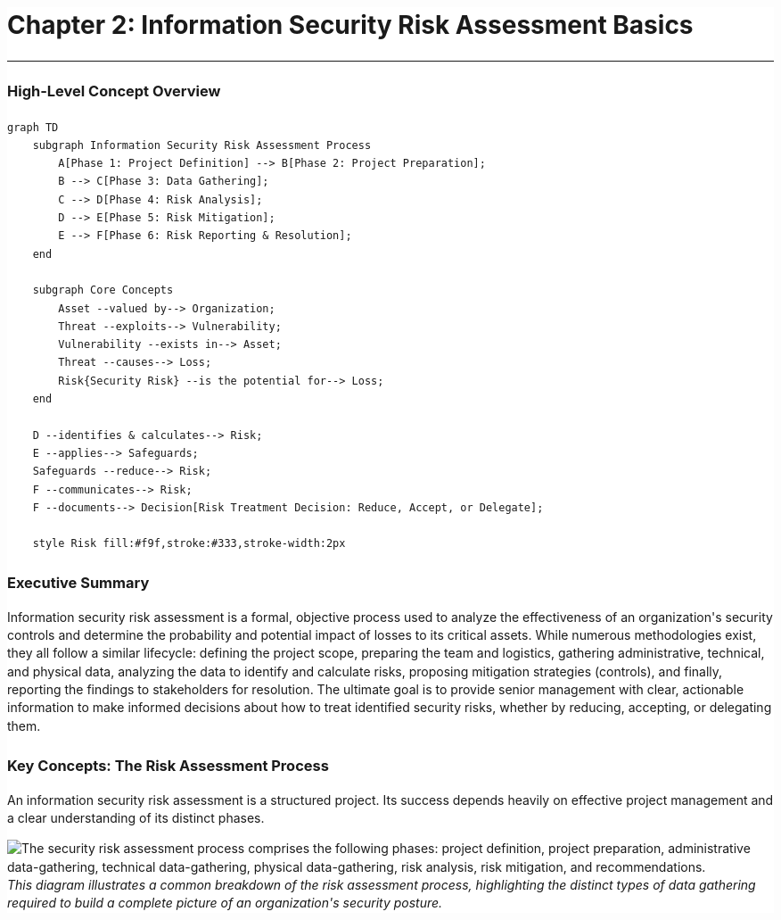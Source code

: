 # Chapter 2: Information Security Risk Assessment Basics

***

### High-Level Concept Overview

```mermaid
graph TD
    subgraph Information Security Risk Assessment Process
        A[Phase 1: Project Definition] --> B[Phase 2: Project Preparation];
        B --> C[Phase 3: Data Gathering];
        C --> D[Phase 4: Risk Analysis];
        D --> E[Phase 5: Risk Mitigation];
        E --> F[Phase 6: Risk Reporting & Resolution];
    end

    subgraph Core Concepts
        Asset --valued by--> Organization;
        Threat --exploits--> Vulnerability;
        Vulnerability --exists in--> Asset;
        Threat --causes--> Loss;
        Risk{Security Risk} --is the potential for--> Loss;
    end

    D --identifies & calculates--> Risk;
    E --applies--> Safeguards;
    Safeguards --reduce--> Risk;
    F --communicates--> Risk;
    F --documents--> Decision[Risk Treatment Decision: Reduce, Accept, or Delegate];

    style Risk fill:#f9f,stroke:#333,stroke-width:2px
```

### Executive Summary

Information security risk assessment is a formal, objective process used to analyze the effectiveness of an organization's security controls and determine the probability and potential impact of losses to its critical assets. While numerous methodologies exist, they all follow a similar lifecycle: defining the project scope, preparing the team and logistics, gathering administrative, technical, and physical data, analyzing the data to identify and calculate risks, proposing mitigation strategies (controls), and finally, reporting the findings to stakeholders for resolution. The ultimate goal is to provide senior management with clear, actionable information to make informed decisions about how to treat identified security risks, whether by reducing, accepting, or delegating them.

### Key Concepts: The Risk Assessment Process

An information security risk assessment is a structured project. Its success depends heavily on effective project management and a clear understanding of its distinct phases.

![The security risk assessment process comprises the following phases: project definition, project preparation, administrative data-gathering, technical data-gathering, physical data-gathering, risk analysis, risk mitigation, and recommendations.](Chapter_02_Page01_Figure01.jpeg)
*This diagram illustrates a common breakdown of the risk assessment process, highlighting the distinct types of data gathering required to build a complete picture of an organization's security posture.*
